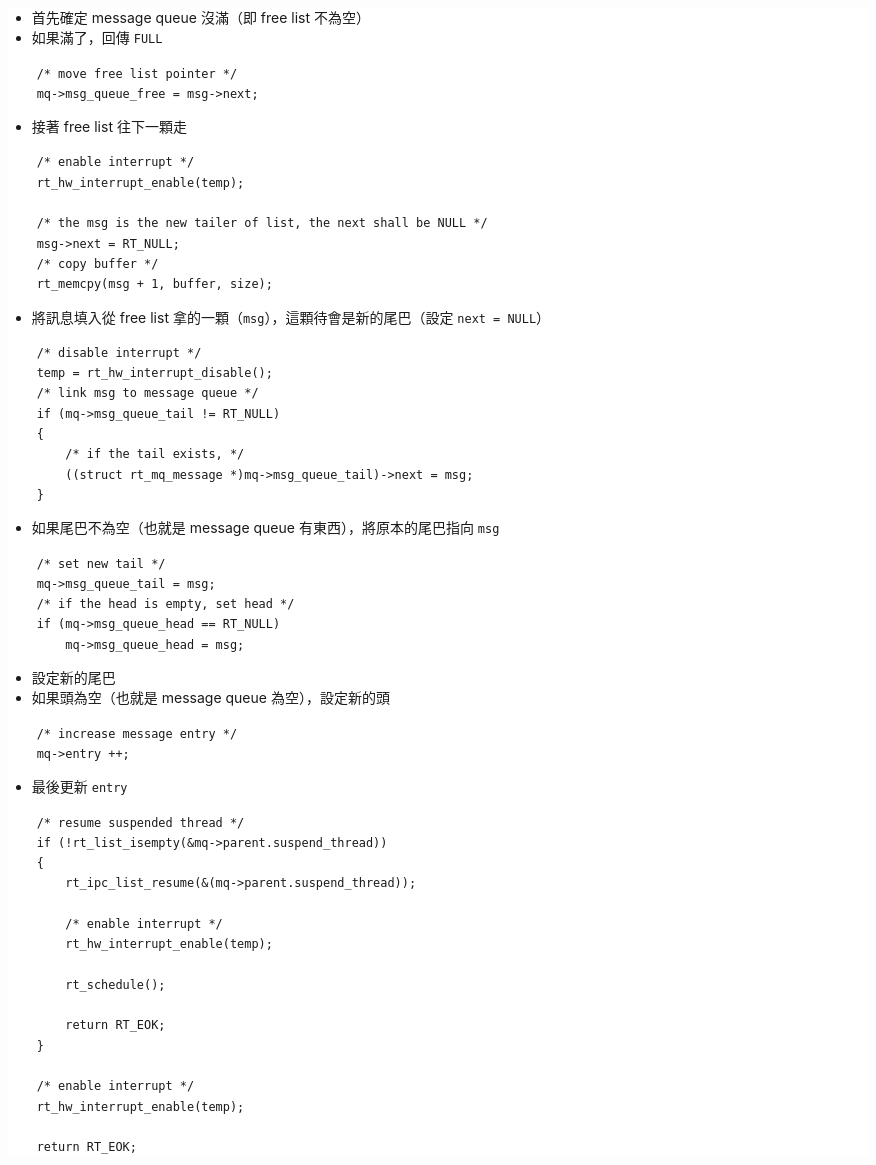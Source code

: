 - 首先確定 message queue 沒滿（即 free list 不為空）
- 如果滿了，回傳 `FULL`

```c=1990
    /* move free list pointer */
    mq->msg_queue_free = msg->next;
```

- 接著 free list 往下一顆走

```c=1992
    /* enable interrupt */
    rt_hw_interrupt_enable(temp);

    /* the msg is the new tailer of list, the next shall be NULL */
    msg->next = RT_NULL;
    /* copy buffer */
    rt_memcpy(msg + 1, buffer, size);
```

- 將訊息填入從 free list 拿的一顆（`msg`），這顆待會是新的尾巴（設定 `next = NULL`）

```c=1999
    /* disable interrupt */
    temp = rt_hw_interrupt_disable();
    /* link msg to message queue */
    if (mq->msg_queue_tail != RT_NULL)
    {
        /* if the tail exists, */
        ((struct rt_mq_message *)mq->msg_queue_tail)->next = msg;
    }
```

- 如果尾巴不為空（也就是 message queue 有東西），將原本的尾巴指向 `msg`

```c=2007
    /* set new tail */
    mq->msg_queue_tail = msg;
    /* if the head is empty, set head */
    if (mq->msg_queue_head == RT_NULL)
        mq->msg_queue_head = msg;
```

- 設定新的尾巴
- 如果頭為空（也就是 message queue 為空），設定新的頭

```c=2012
    /* increase message entry */
    mq->entry ++;
```

- 最後更新 `entry` 

```c=2014
    /* resume suspended thread */
    if (!rt_list_isempty(&mq->parent.suspend_thread))
    {
        rt_ipc_list_resume(&(mq->parent.suspend_thread));

        /* enable interrupt */
        rt_hw_interrupt_enable(temp);

        rt_schedule();

        return RT_EOK;
    }

    /* enable interrupt */
    rt_hw_interrupt_enable(temp);

    return RT_EOK;
```